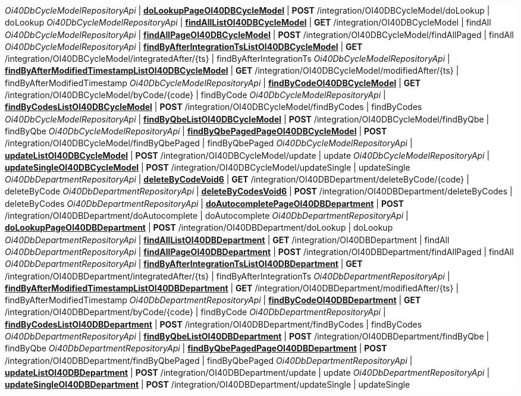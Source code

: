 *Oi40DbCycleModelRepositoryApi* | [**doLookupPageOI40DBCycleModel**](docs/Oi40DbCycleModelRepositoryApi.md#doLookupPageOI40DBCycleModel) | **POST** /integration/OI40DBCycleModel/doLookup | doLookup
*Oi40DbCycleModelRepositoryApi* | [**findAllListOI40DBCycleModel**](docs/Oi40DbCycleModelRepositoryApi.md#findAllListOI40DBCycleModel) | **GET** /integration/OI40DBCycleModel | findAll
*Oi40DbCycleModelRepositoryApi* | [**findAllPageOI40DBCycleModel**](docs/Oi40DbCycleModelRepositoryApi.md#findAllPageOI40DBCycleModel) | **POST** /integration/OI40DBCycleModel/findAllPaged | findAll
*Oi40DbCycleModelRepositoryApi* | [**findByAfterIntegrationTsListOI40DBCycleModel**](docs/Oi40DbCycleModelRepositoryApi.md#findByAfterIntegrationTsListOI40DBCycleModel) | **GET** /integration/OI40DBCycleModel/integratedAfter/{ts} | findByAfterIntegrationTs
*Oi40DbCycleModelRepositoryApi* | [**findByAfterModifiedTimestampListOI40DBCycleModel**](docs/Oi40DbCycleModelRepositoryApi.md#findByAfterModifiedTimestampListOI40DBCycleModel) | **GET** /integration/OI40DBCycleModel/modifiedAfter/{ts} | findByAfterModifiedTimestamp
*Oi40DbCycleModelRepositoryApi* | [**findByCodeOI40DBCycleModel**](docs/Oi40DbCycleModelRepositoryApi.md#findByCodeOI40DBCycleModel) | **GET** /integration/OI40DBCycleModel/byCode/{code} | findByCode
*Oi40DbCycleModelRepositoryApi* | [**findByCodesListOI40DBCycleModel**](docs/Oi40DbCycleModelRepositoryApi.md#findByCodesListOI40DBCycleModel) | **POST** /integration/OI40DBCycleModel/findByCodes | findByCodes
*Oi40DbCycleModelRepositoryApi* | [**findByQbeListOI40DBCycleModel**](docs/Oi40DbCycleModelRepositoryApi.md#findByQbeListOI40DBCycleModel) | **POST** /integration/OI40DBCycleModel/findByQbe | findByQbe
*Oi40DbCycleModelRepositoryApi* | [**findByQbePagedPageOI40DBCycleModel**](docs/Oi40DbCycleModelRepositoryApi.md#findByQbePagedPageOI40DBCycleModel) | **POST** /integration/OI40DBCycleModel/findByQbePaged | findByQbePaged
*Oi40DbCycleModelRepositoryApi* | [**updateListOI40DBCycleModel**](docs/Oi40DbCycleModelRepositoryApi.md#updateListOI40DBCycleModel) | **POST** /integration/OI40DBCycleModel/update | update
*Oi40DbCycleModelRepositoryApi* | [**updateSingleOI40DBCycleModel**](docs/Oi40DbCycleModelRepositoryApi.md#updateSingleOI40DBCycleModel) | **POST** /integration/OI40DBCycleModel/updateSingle | updateSingle
*Oi40DbDepartmentRepositoryApi* | [**deleteByCodeVoid6**](docs/Oi40DbDepartmentRepositoryApi.md#deleteByCodeVoid6) | **GET** /integration/OI40DBDepartment/deleteByCode/{code} | deleteByCode
*Oi40DbDepartmentRepositoryApi* | [**deleteByCodesVoid6**](docs/Oi40DbDepartmentRepositoryApi.md#deleteByCodesVoid6) | **POST** /integration/OI40DBDepartment/deleteByCodes | deleteByCodes
*Oi40DbDepartmentRepositoryApi* | [**doAutocompletePageOI40DBDepartment**](docs/Oi40DbDepartmentRepositoryApi.md#doAutocompletePageOI40DBDepartment) | **POST** /integration/OI40DBDepartment/doAutocomplete | doAutocomplete
*Oi40DbDepartmentRepositoryApi* | [**doLookupPageOI40DBDepartment**](docs/Oi40DbDepartmentRepositoryApi.md#doLookupPageOI40DBDepartment) | **POST** /integration/OI40DBDepartment/doLookup | doLookup
*Oi40DbDepartmentRepositoryApi* | [**findAllListOI40DBDepartment**](docs/Oi40DbDepartmentRepositoryApi.md#findAllListOI40DBDepartment) | **GET** /integration/OI40DBDepartment | findAll
*Oi40DbDepartmentRepositoryApi* | [**findAllPageOI40DBDepartment**](docs/Oi40DbDepartmentRepositoryApi.md#findAllPageOI40DBDepartment) | **POST** /integration/OI40DBDepartment/findAllPaged | findAll
*Oi40DbDepartmentRepositoryApi* | [**findByAfterIntegrationTsListOI40DBDepartment**](docs/Oi40DbDepartmentRepositoryApi.md#findByAfterIntegrationTsListOI40DBDepartment) | **GET** /integration/OI40DBDepartment/integratedAfter/{ts} | findByAfterIntegrationTs
*Oi40DbDepartmentRepositoryApi* | [**findByAfterModifiedTimestampListOI40DBDepartment**](docs/Oi40DbDepartmentRepositoryApi.md#findByAfterModifiedTimestampListOI40DBDepartment) | **GET** /integration/OI40DBDepartment/modifiedAfter/{ts} | findByAfterModifiedTimestamp
*Oi40DbDepartmentRepositoryApi* | [**findByCodeOI40DBDepartment**](docs/Oi40DbDepartmentRepositoryApi.md#findByCodeOI40DBDepartment) | **GET** /integration/OI40DBDepartment/byCode/{code} | findByCode
*Oi40DbDepartmentRepositoryApi* | [**findByCodesListOI40DBDepartment**](docs/Oi40DbDepartmentRepositoryApi.md#findByCodesListOI40DBDepartment) | **POST** /integration/OI40DBDepartment/findByCodes | findByCodes
*Oi40DbDepartmentRepositoryApi* | [**findByQbeListOI40DBDepartment**](docs/Oi40DbDepartmentRepositoryApi.md#findByQbeListOI40DBDepartment) | **POST** /integration/OI40DBDepartment/findByQbe | findByQbe
*Oi40DbDepartmentRepositoryApi* | [**findByQbePagedPageOI40DBDepartment**](docs/Oi40DbDepartmentRepositoryApi.md#findByQbePagedPageOI40DBDepartment) | **POST** /integration/OI40DBDepartment/findByQbePaged | findByQbePaged
*Oi40DbDepartmentRepositoryApi* | [**updateListOI40DBDepartment**](docs/Oi40DbDepartmentRepositoryApi.md#updateListOI40DBDepartment) | **POST** /integration/OI40DBDepartment/update | update
*Oi40DbDepartmentRepositoryApi* | [**updateSingleOI40DBDepartment**](docs/Oi40DbDepartmentRepositoryApi.md#updateSingleOI40DBDepartment) | **POST** /integration/OI40DBDepartment/updateSingle | updateSingle